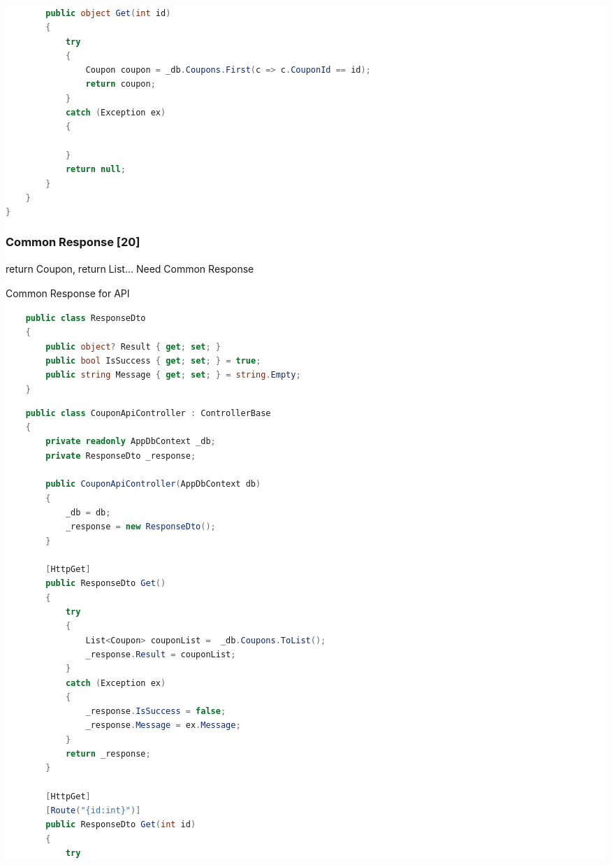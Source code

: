 ```cs
        public object Get(int id)
        {
            try
            {
                Coupon coupon = _db.Coupons.First(c => c.CouponId == id);
                return coupon;
            }
            catch (Exception ex)
            {

            }
            return null;
        }
    }
}

```
### Common Response [20]

return Coupon, return List<Coupon>...  Need Common Response

Common Response for API

```cs
    public class ResponseDto
    {
        public object? Result { get; set; }
        public bool IsSuccess { get; set; } = true;
        public string Message { get; set; } = string.Empty;
    }
```

```cs
    public class CouponApiController : ControllerBase
    {
        private readonly AppDbContext _db;
        private ResponseDto _response;

        public CouponApiController(AppDbContext db)
        {
            _db = db;
            _response = new ResponseDto();
        }
        
        [HttpGet]
        public ResponseDto Get()
        {
            try
            {
                List<Coupon> couponList =  _db.Coupons.ToList();
                _response.Result = couponList;
            }
            catch (Exception ex)
            {
                _response.IsSuccess = false;
                _response.Message = ex.Message;
            }
            return _response;
        }

        [HttpGet]
        [Route("{id:int}")]
        public ResponseDto Get(int id)
        {
            try
```